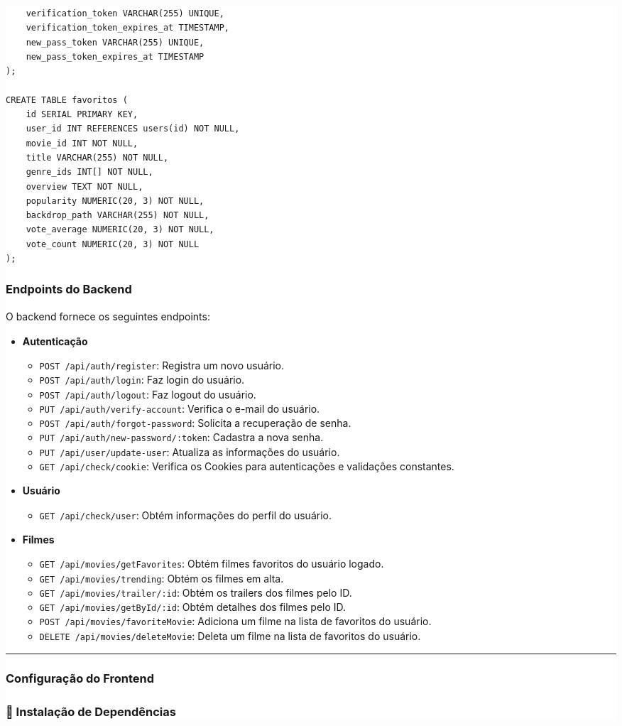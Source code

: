 ```
    verification_token VARCHAR(255) UNIQUE,
    verification_token_expires_at TIMESTAMP,
    new_pass_token VARCHAR(255) UNIQUE,
    new_pass_token_expires_at TIMESTAMP
);

CREATE TABLE favoritos (
    id SERIAL PRIMARY KEY,
    user_id INT REFERENCES users(id) NOT NULL,
    movie_id INT NOT NULL,
    title VARCHAR(255) NOT NULL,
    genre_ids INT[] NOT NULL,
    overview TEXT NOT NULL,
    popularity NUMERIC(20, 3) NOT NULL,
    backdrop_path VARCHAR(255) NOT NULL,
    vote_average NUMERIC(20, 3) NOT NULL,
    vote_count NUMERIC(20, 3) NOT NULL
);
```

### Endpoints do Backend

O backend fornece os seguintes endpoints:

- **Autenticação**

  - `POST /api/auth/register`: Registra um novo usuário.
  - `POST /api/auth/login`: Faz login do usuário.
  - `POST /api/auth/logout`: Faz logout do usuário.
  - `PUT /api/auth/verify-account`: Verifica o e-mail do usuário.
  - `POST /api/auth/forgot-password`: Solicita a recuperação de senha.
  - `PUT /api/auth/new-password/:token`: Cadastra a nova senha.
  - `PUT /api/user/update-user`: Atualiza as informações do usuário.
  - `GET /api/check/cookie`: Verifica os Cookies para autenticações e validações constantes.

- **Usuário**

  - `GET /api/check/user`: Obtém informações do perfil do usuário.

- **Filmes**
  - `GET /api/movies/getFavorites`: Obtém filmes favoritos do usuário logado.
  - `GET /api/movies/trending`: Obtém os filmes em alta.
  - `GET /api/movies/trailer/:id`: Obtém os trailers dos filmes pelo ID.
  - `GET /api/movies/getById/:id`: Obtém detalhes dos filmes pelo ID.
  - `POST /api/movies/favoriteMovie`: Adiciona um filme na lista de favoritos do usuário.
  - `DELETE /api/movies/deleteMovie`: Deleta um filme na lista de favoritos do usuário.

---

### Configuração do Frontend

### 🎨 Instalação de Dependências
